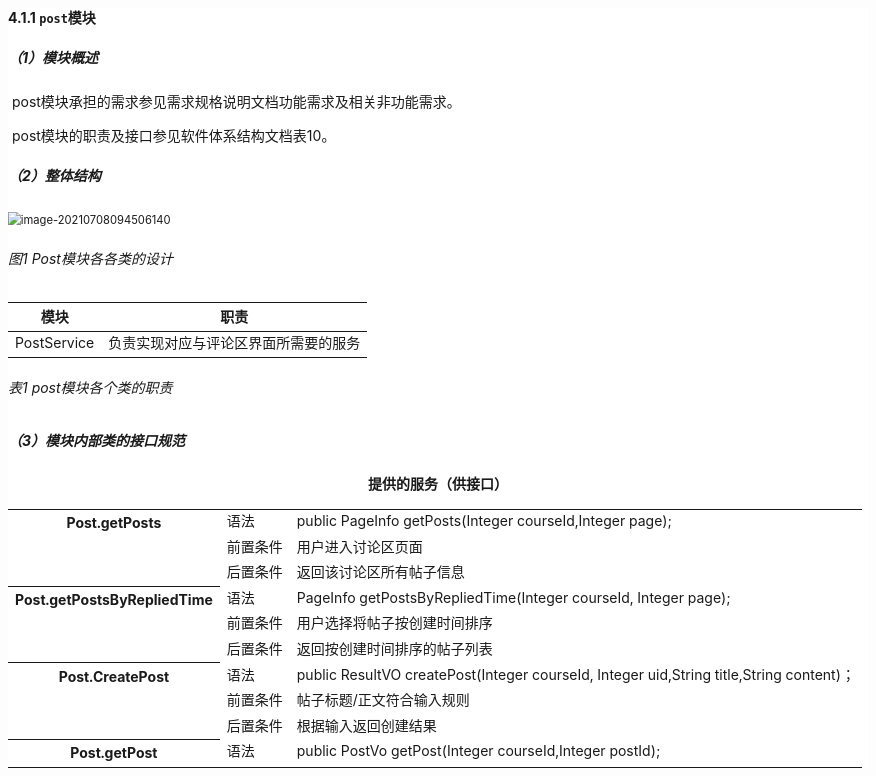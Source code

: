 #### 4.1.1 `post`模块

##### （1）模块概述

​	post模块承担的需求参见需求规格说明文档功能需求及相关非功能需求。

​	post模块的职责及接口参见软件体系结构文档表10。

##### （2）整体结构

<img src="https://ydjsir-cn.oss-cn-shenzhen.aliyuncs.com/GitPages/%E9%9C%80%E6%B1%82%E6%96%87%E6%A1%A3.assets/image-20210708094506140.png" alt="image-20210708094506140" style="zoom: 80%;" />

######  图1 Post模块各各类的设计

|    模块     |                 职责                 |
| :---------: | :----------------------------------: |
| PostService | 负责实现对应与评论区界面所需要的服务 |

###### 表1 post模块各个类的职责

##### （3）模块内部类的接口规范

<center><b>提供的服务（供接口）</b></center>

<table >
<tr>
  <th rowspan="3">Post.getPosts</th>
  <td>语法</td>
  <td>public PageInfo<PostVo> getPosts(Integer courseId,Integer page);</td>
</tr>
<tr>
  <td>前置条件</td>
  <td>用户进入讨论区页面</td>
</tr>
<tr>
  <td>后置条件</td>
  <td>返回该讨论区所有帖子信息</td>
</tr>
    <th rowspan="3">Post.getPostsByRepliedTime</th>
  <td>语法</td>
  <td>PageInfo<PostVo> getPostsByRepliedTime(Integer courseId, Integer page);</td>
</tr>
<tr>
  <td>前置条件</td>
  <td>用户选择将帖子按创建时间排序</td>
</tr>
<tr>
  <td>后置条件</td>
  <td>返回按创建时间排序的帖子列表</td>
</tr>
  <th rowspan="3">Post.CreatePost</th>
  <td>语法</td>
  <td>public ResultVO<PostVo> createPost(Integer courseId, Integer uid,String title,String content)；</td>
</tr>
<tr>
  <td>前置条件</td>
  <td>帖子标题/正文符合输入规则</td>
</tr>
<tr>
  <td>后置条件</td>
  <td>根据输入返回创建结果</td>
</tr>
  <th rowspan="3">Post.getPost</th>
  <td>语法</td>
  <td>public PostVo getPost(Integer courseId,Integer postId);</td>